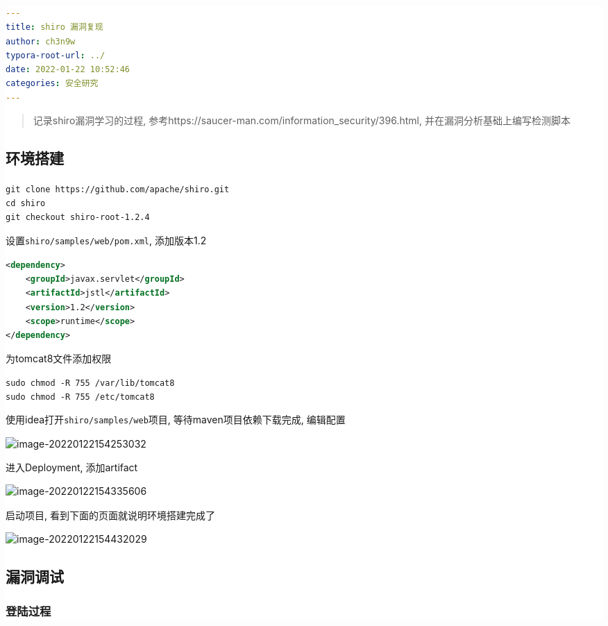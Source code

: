 ```yaml
---
title: shiro 漏洞复现
author: ch3n9w
typora-root-url: ../
date: 2022-01-22 10:52:46
categories: 安全研究
---
```


> 记录shiro漏洞学习的过程, 参考https://saucer-man.com/information_security/396.html, 并在漏洞分析基础上编写检测脚本



## 环境搭建

```
git clone https://github.com/apache/shiro.git
cd shiro
git checkout shiro-root-1.2.4 
```

设置`shiro/samples/web/pom.xml`, 添加版本1.2

```xml
<dependency>
    <groupId>javax.servlet</groupId>
    <artifactId>jstl</artifactId>
    <version>1.2</version>
    <scope>runtime</scope>
</dependency>
```

为tomcat8文件添加权限

```
sudo chmod -R 755 /var/lib/tomcat8
sudo chmod -R 755 /etc/tomcat8
```

使用idea打开`shiro/samples/web`项目, 等待maven项目依赖下载完成, 编辑配置

![image-20220122154253032](/images/shiro-attack/image-20220122154253032.png)

进入Deployment, 添加artifact

![image-20220122154335606](/images/shiro-attack/image-20220122154335606.png)

启动项目, 看到下面的页面就说明环境搭建完成了

![image-20220122154432029](/images/shiro-attack/image-20220122154432029.png)

## 漏洞调试

### 登陆过程
